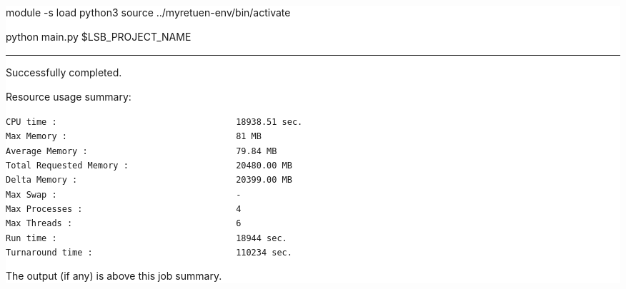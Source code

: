 module -s load python3
source ../myretuen-env/bin/activate

python main.py $LSB_PROJECT_NAME


------------------------------------------------------------

Successfully completed.

Resource usage summary:

    CPU time :                                   18938.51 sec.
    Max Memory :                                 81 MB
    Average Memory :                             79.84 MB
    Total Requested Memory :                     20480.00 MB
    Delta Memory :                               20399.00 MB
    Max Swap :                                   -
    Max Processes :                              4
    Max Threads :                                6
    Run time :                                   18944 sec.
    Turnaround time :                            110234 sec.

The output (if any) is above this job summary.

